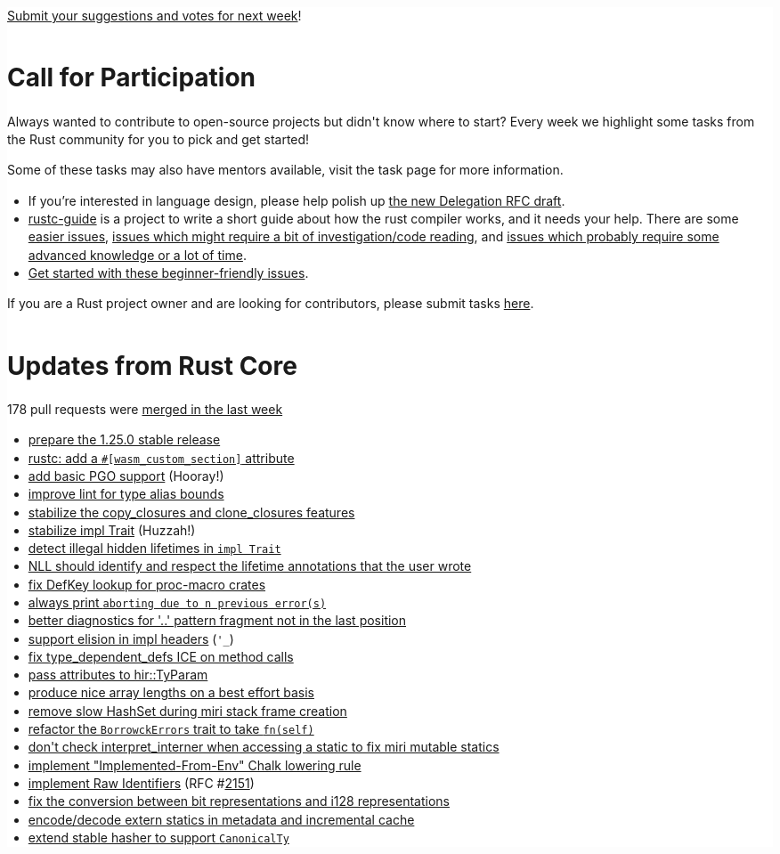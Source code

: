 [Submit your suggestions and votes for next week][submit_crate]!

[submit_crate]: https://users.rust-lang.org/t/crate-of-the-week/2704

# Call for Participation

Always wanted to contribute to open-source projects but didn't know where to start?
Every week we highlight some tasks from the Rust community for you to pick and get started!

Some of these tasks may also have mentors available, visit the task page for more information.

* If you’re interested in language design, please help polish up [the new Delegation RFC draft](https://internals.rust-lang.org/t/new-rfc-for-delegation-anyone-interested-in-contributing/6644/8).
* [rustc-guide](https://github.com/rust-lang-nursery/rustc-guide) is a project to write a short guide about how the rust compiler works, and it needs your help. There are some [easier issues](https://github.com/rust-lang-nursery/rustc-guide/issues?q=is%3Aissue+is%3Aopen+label%3AEasy), [issues which might require a bit of investigation/code reading](https://github.com/rust-lang-nursery/rustc-guide/issues?q=is%3Aissue+is%3Aopen+label%3AMedium), and [issues which probably require some advanced knowledge or a lot of time](https://github.com/rust-lang-nursery/rustc-guide/issues?utf8=%E2%9C%93&q=is%3Aissue+is%3Aopen+label%3AHard).
* [Get started with these beginner-friendly issues](https://www.rustaceans.org/findwork/starters).

If you are a Rust project owner and are looking for contributors, please submit tasks [here][guidelines].

[guidelines]: https://users.rust-lang.org/t/twir-call-for-participation/4821

# Updates from Rust Core

178 pull requests were [merged in the last week][merged]

[merged]: https://github.com/search?q=is%3Apr+org%3Arust-lang+is%3Amerged+merged%3A2017-03-19..2018-03-26

* [prepare the 1.25.0 stable release](https://github.com/rust-lang/rust/pull/49340)
* [rustc: add a `#[wasm_custom_section]` attribute](https://github.com/rust-lang/rust/pull/48883)
* [add basic PGO support](https://github.com/rust-lang/rust/pull/48346) (Hooray!)
* [improve lint for type alias bounds](https://github.com/rust-lang/rust/pull/48909)
* [stabilize the copy_closures and clone_closures features](https://github.com/rust-lang/rust/pull/49299)
* [stabilize impl Trait](https://github.com/rust-lang/rust/pull/49255) (Huzzah!)
* [detect illegal hidden lifetimes in `impl Trait`](https://github.com/rust-lang/rust/pull/49041)
* [NLL should identify and respect the lifetime annotations that the user wrote](https://github.com/rust-lang/rust/pull/48482)
* [fix DefKey lookup for proc-macro crates](https://github.com/rust-lang/rust/pull/49273)
* [always print `aborting due to n previous error(s)`](https://github.com/rust-lang/rust/pull/49046)
* [better diagnostics for '..' pattern fragment not in the last position](https://github.com/rust-lang/rust/pull/49268)
* [support elision in impl headers](https://github.com/rust-lang/rust/pull/49251) (`'_`)
* [fix type_dependent_defs ICE on method calls](https://github.com/rust-lang/rust/pull/49244)
* [pass attributes to hir::TyParam](https://github.com/rust-lang/rust/pull/49242)
* [produce nice array lengths on a best effort basis](https://github.com/rust-lang/rust/pull/49262)
* [remove slow HashSet during miri stack frame creation](https://github.com/rust-lang/rust/pull/49274)
* [refactor the `BorrowckErrors` trait to take `fn(self)`](https://github.com/rust-lang/rust/pull/48902)
* [don't check interpret_interner when accessing a static to fix miri mutable statics](https://github.com/rust-lang/rust/pull/49216)
* [implement "Implemented-From-Env" Chalk lowering rule](https://github.com/rust-lang/rust/pull/49211)
* [implement Raw Identifiers](https://github.com/rust-lang/rust/pull/48942) (RFC #[2151](https://rust-lang.github.io/rfcs/2151-raw-identifiers.html))
* [fix the conversion between bit representations and i128 representations](https://github.com/rust-lang/rust/pull/49210)
* [encode/decode extern statics in metadata and incremental cache](https://github.com/rust-lang/rust/pull/49200)
* [extend stable hasher to support `CanonicalTy`](https://github.com/rust-lang/rust/pull/49091)

[fcp]: https://github.com/rust-lang/rfcs/labels/final-comment-period
[calendar]: https://www.google.com/calendar/embed?src=apd9vmbc22egenmtu5l6c5jbfc%40group.calendar.google.com
[community]: mailto:community-team@rust-lang.org
[submit]: http://users.rust-lang.org/t/twir-quote-of-the-week/328
